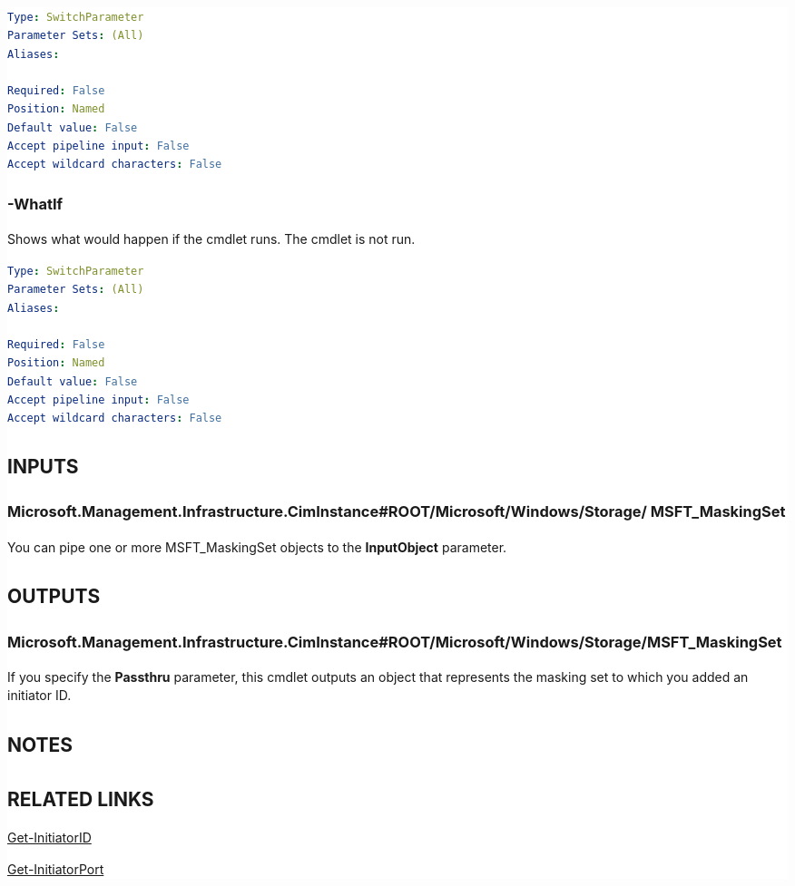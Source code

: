 ```yaml
Type: SwitchParameter
Parameter Sets: (All)
Aliases: 

Required: False
Position: Named
Default value: False
Accept pipeline input: False
Accept wildcard characters: False
```

### -WhatIf
Shows what would happen if the cmdlet runs.
The cmdlet is not run.

```yaml
Type: SwitchParameter
Parameter Sets: (All)
Aliases: 

Required: False
Position: Named
Default value: False
Accept pipeline input: False
Accept wildcard characters: False
```

## INPUTS

### Microsoft.Management.Infrastructure.CimInstance#ROOT/Microsoft/Windows/Storage/ MSFT_MaskingSet
You can pipe one or more MSFT_MaskingSet objects to the **InputObject** parameter.

## OUTPUTS

### Microsoft.Management.Infrastructure.CimInstance#ROOT/Microsoft/Windows/Storage/MSFT_MaskingSet
If you specify the **Passthru** parameter, this cmdlet outputs an object that represents the masking set to which you added an initiator ID.

## NOTES

## RELATED LINKS

[Get-InitiatorID](./Get-InitiatorId.md)

[Get-InitiatorPort](./Get-InitiatorPort.md)

